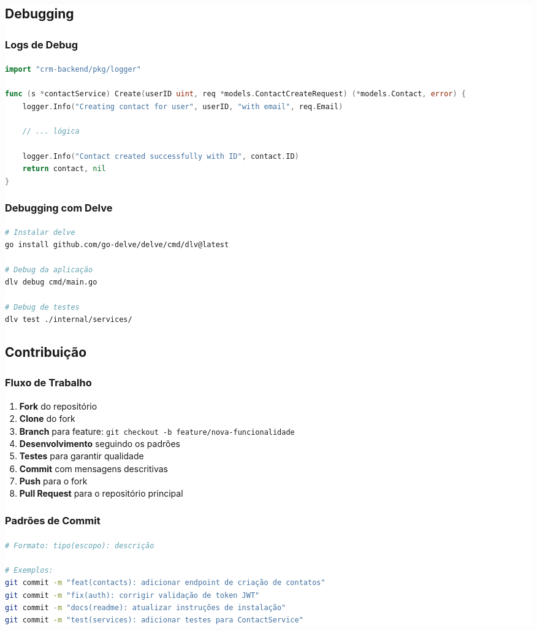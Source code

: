 ## Debugging

### Logs de Debug
```go
import "crm-backend/pkg/logger"

func (s *contactService) Create(userID uint, req *models.ContactCreateRequest) (*models.Contact, error) {
    logger.Info("Creating contact for user", userID, "with email", req.Email)
    
    // ... lógica
    
    logger.Info("Contact created successfully with ID", contact.ID)
    return contact, nil
}
```

### Debugging com Delve
```bash
# Instalar delve
go install github.com/go-delve/delve/cmd/dlv@latest

# Debug da aplicação
dlv debug cmd/main.go

# Debug de testes
dlv test ./internal/services/
```

## Contribuição

### Fluxo de Trabalho
1. **Fork** do repositório
2. **Clone** do fork
3. **Branch** para feature: `git checkout -b feature/nova-funcionalidade`
4. **Desenvolvimento** seguindo os padrões
5. **Testes** para garantir qualidade
6. **Commit** com mensagens descritivas
7. **Push** para o fork
8. **Pull Request** para o repositório principal

### Padrões de Commit
```bash
# Formato: tipo(escopo): descrição

# Exemplos:
git commit -m "feat(contacts): adicionar endpoint de criação de contatos"
git commit -m "fix(auth): corrigir validação de token JWT"
git commit -m "docs(readme): atualizar instruções de instalação"
git commit -m "test(services): adicionar testes para ContactService"
```
